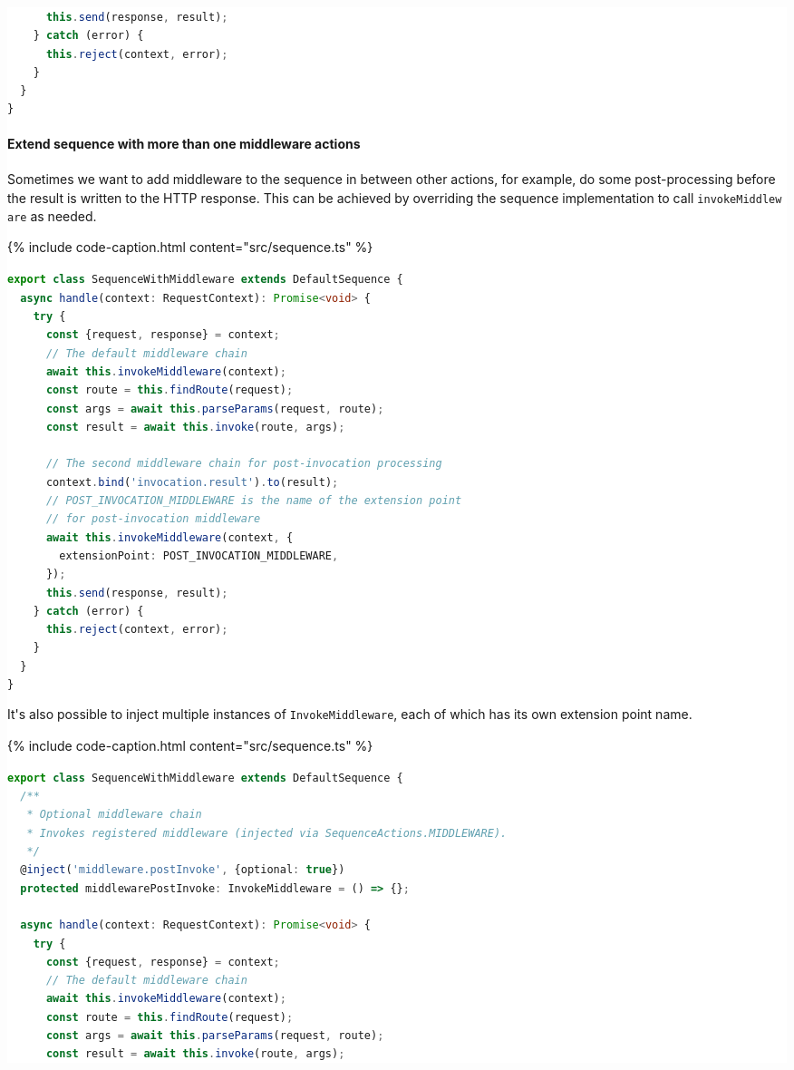```ts
      this.send(response, result);
    } catch (error) {
      this.reject(context, error);
    }
  }
}
```

#### Extend sequence with more than one middleware actions

Sometimes we want to add middleware to the sequence in between other actions,
for example, do some post-processing before the result is written to the HTTP
response. This can be achieved by overriding the sequence implementation to call
`invokeMiddleware` as needed.

{% include code-caption.html content="src/sequence.ts" %}

```ts
export class SequenceWithMiddleware extends DefaultSequence {
  async handle(context: RequestContext): Promise<void> {
    try {
      const {request, response} = context;
      // The default middleware chain
      await this.invokeMiddleware(context);
      const route = this.findRoute(request);
      const args = await this.parseParams(request, route);
      const result = await this.invoke(route, args);

      // The second middleware chain for post-invocation processing
      context.bind('invocation.result').to(result);
      // POST_INVOCATION_MIDDLEWARE is the name of the extension point
      // for post-invocation middleware
      await this.invokeMiddleware(context, {
        extensionPoint: POST_INVOCATION_MIDDLEWARE,
      });
      this.send(response, result);
    } catch (error) {
      this.reject(context, error);
    }
  }
}
```

It's also possible to inject multiple instances of `InvokeMiddleware`, each of
which has its own extension point name.

{% include code-caption.html content="src/sequence.ts" %}

```ts
export class SequenceWithMiddleware extends DefaultSequence {
  /**
   * Optional middleware chain
   * Invokes registered middleware (injected via SequenceActions.MIDDLEWARE).
   */
  @inject('middleware.postInvoke', {optional: true})
  protected middlewarePostInvoke: InvokeMiddleware = () => {};

  async handle(context: RequestContext): Promise<void> {
    try {
      const {request, response} = context;
      // The default middleware chain
      await this.invokeMiddleware(context);
      const route = this.findRoute(request);
      const args = await this.parseParams(request, route);
      const result = await this.invoke(route, args);

```